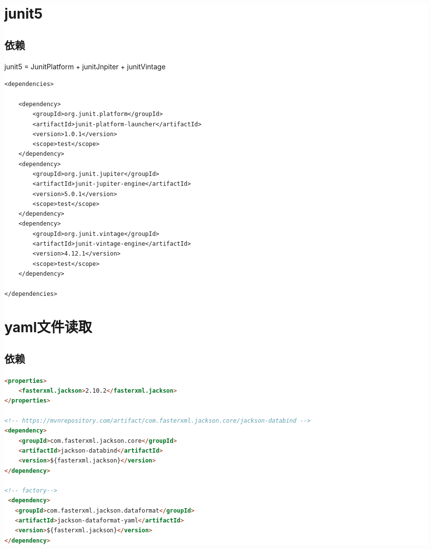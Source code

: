 # junit5

## 依赖

junit5 = JunitPlatform + junitJnpiter + junitVintage

```
<dependencies>

    <dependency>
        <groupId>org.junit.platform</groupId>
        <artifactId>junit-platform-launcher</artifactId>
        <version>1.0.1</version>
        <scope>test</scope>
    </dependency>
    <dependency>
        <groupId>org.junit.jupiter</groupId>
        <artifactId>junit-jupiter-engine</artifactId>
        <version>5.0.1</version>
        <scope>test</scope>
    </dependency>
    <dependency>
        <groupId>org.junit.vintage</groupId>
        <artifactId>junit-vintage-engine</artifactId>
        <version>4.12.1</version>
        <scope>test</scope>
    </dependency>
    
</dependencies>
```

#  yaml文件读取

## 依赖

```html
<properties>
    <fasterxml.jackson>2.10.2</fasterxml.jackson>
</properties>

<!-- https://mvnrepository.com/artifact/com.fasterxml.jackson.core/jackson-databind -->
<dependency>
    <groupId>com.fasterxml.jackson.core</groupId>
    <artifactId>jackson-databind</artifactId>
    <version>${fasterxml.jackson}</version>
</dependency>

<!-- factory-->
 <dependency>
   <groupId>com.fasterxml.jackson.dataformat</groupId>
   <artifactId>jackson-dataformat-yaml</artifactId>
   <version>${fasterxml.jackson}</version>
</dependency>

```
